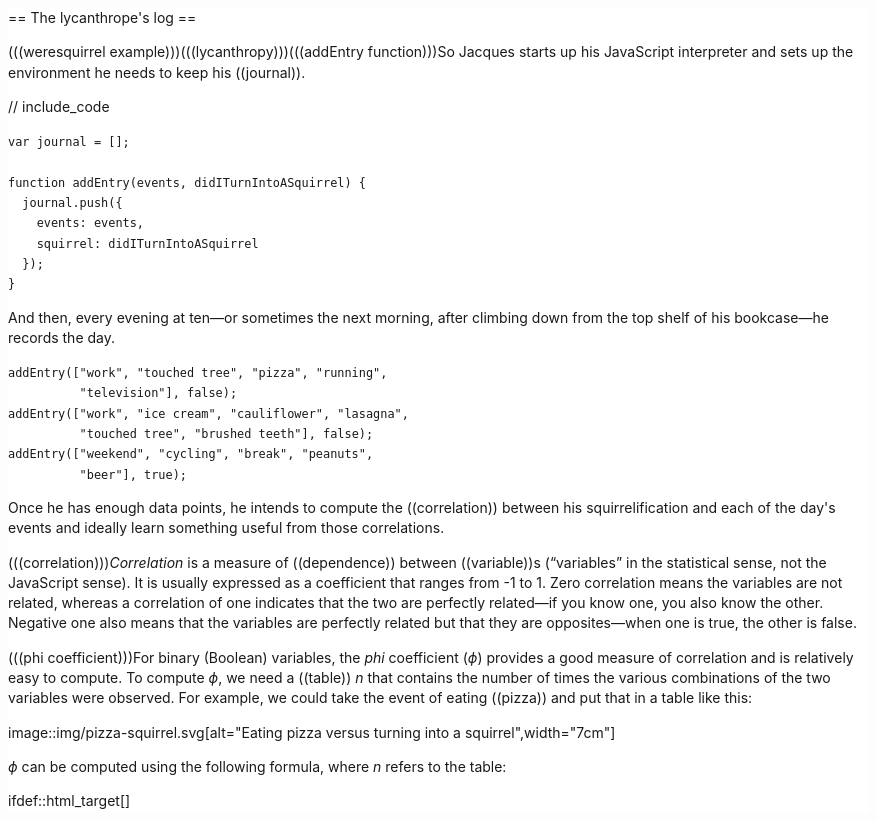 == The lycanthrope's log ==

(((weresquirrel example)))(((lycanthropy)))(((addEntry function)))So
Jacques starts up his JavaScript interpreter and sets up the
environment he needs to keep his ((journal)).

// include_code

```
var journal = [];

function addEntry(events, didITurnIntoASquirrel) {
  journal.push({
    events: events,
    squirrel: didITurnIntoASquirrel
  });
}
```

And then, every evening at ten—or sometimes the next morning, after
climbing down from the top shelf of his bookcase—he records the day.

```
addEntry(["work", "touched tree", "pizza", "running",
          "television"], false);
addEntry(["work", "ice cream", "cauliflower", "lasagna",
          "touched tree", "brushed teeth"], false);
addEntry(["weekend", "cycling", "break", "peanuts",
          "beer"], true);
```

Once he has enough data points, he intends to compute the
((correlation)) between his squirrelification and each of the day's
events and ideally learn something useful from those correlations.

(((correlation)))_Correlation_ is a measure of ((dependence)) between
((variable))s (“variables” in the statistical sense, not the
JavaScript sense). It is usually expressed as a coefficient that
ranges from -1 to 1. Zero correlation means the variables are not
related, whereas a correlation of one indicates that the two are
perfectly related—if you know one, you also know the other. Negative
one also means that the variables are perfectly related but that they
are opposites—when one is true, the other is false.

(((phi coefficient)))For binary (Boolean) variables, the _phi_
coefficient (_ϕ_) provides a good measure of correlation and is
relatively easy to compute. To compute _ϕ_, we need a ((table)) _n_
that contains the number of times the various combinations of the two
variables were observed. For example, we could take the event of
eating ((pizza)) and put that in a table like this:

image::img/pizza-squirrel.svg[alt="Eating pizza versus turning into a squirrel",width="7cm"]

_ϕ_ can be computed using the following formula, where _n_ refers to the table:

ifdef::html_target[]
